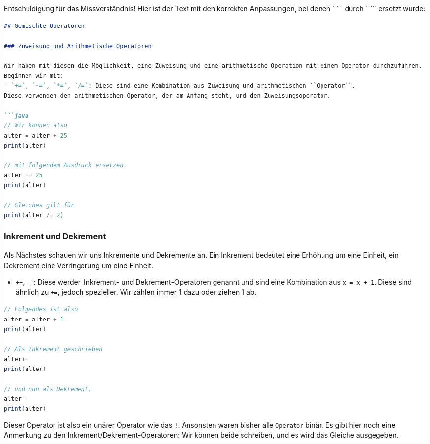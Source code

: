 Entschuldigung für das Missverständnis! Hier ist der Text mit den korrekten Anpassungen, bei denen ` ``` ` durch ````` ersetzt wurde:

```md
## Gemischte Operatoren

### Zuweisung und Arithmetische Operatoren

Wir haben mit diesen die Möglichkeit, eine Zuweisung und eine arithmetische Operation mit einem Operator durchzuführen.
Beginnen wir mit:
- `+=`, `-=`, `*=`, `/=`: Diese sind eine Kombination aus Zuweisung und arithmetischen ``Operator``.
Diese verwenden den arithmetischen Operator, der am Anfang steht, und den Zuweisungsoperator.

```java
// Wir können also
alter = alter + 25
print(alter)

// mit folgendem Ausdruck ersetzen.
alter += 25
print(alter)

// Gleiches gilt für
print(alter /= 2)
```

### Inkrement und Dekrement

Als Nächstes schauen wir uns Inkremente und Dekremente an.
Ein Inkrement bedeutet eine Erhöhung um eine Einheit, ein Dekrement eine Verringerung um eine Einheit.
- `++`, `--`: Diese werden Inkrement- und Dekrement-Operatoren genannt und sind eine Kombination aus `x = x + 1`.
Diese sind ähnlich zu `+=`, jedoch spezieller. Wir zählen immer 1 dazu oder ziehen 1 ab.

```java
// Folgendes ist also
alter = alter + 1
print(alter)

// Als Inkrement geschrieben
alter++
print(alter)

// und nun als Dekrement.
alter--
print(alter)
```

Dieser Operator ist also ein unärer Operator wie das `!`. Ansonsten waren bisher alle ``Operator`` binär.
Es gibt hier noch eine Anmerkung zu den Inkrement/Dekrement-Operatoren:
Wir können beide schreiben, und es wird das Gleiche ausgegeben.
